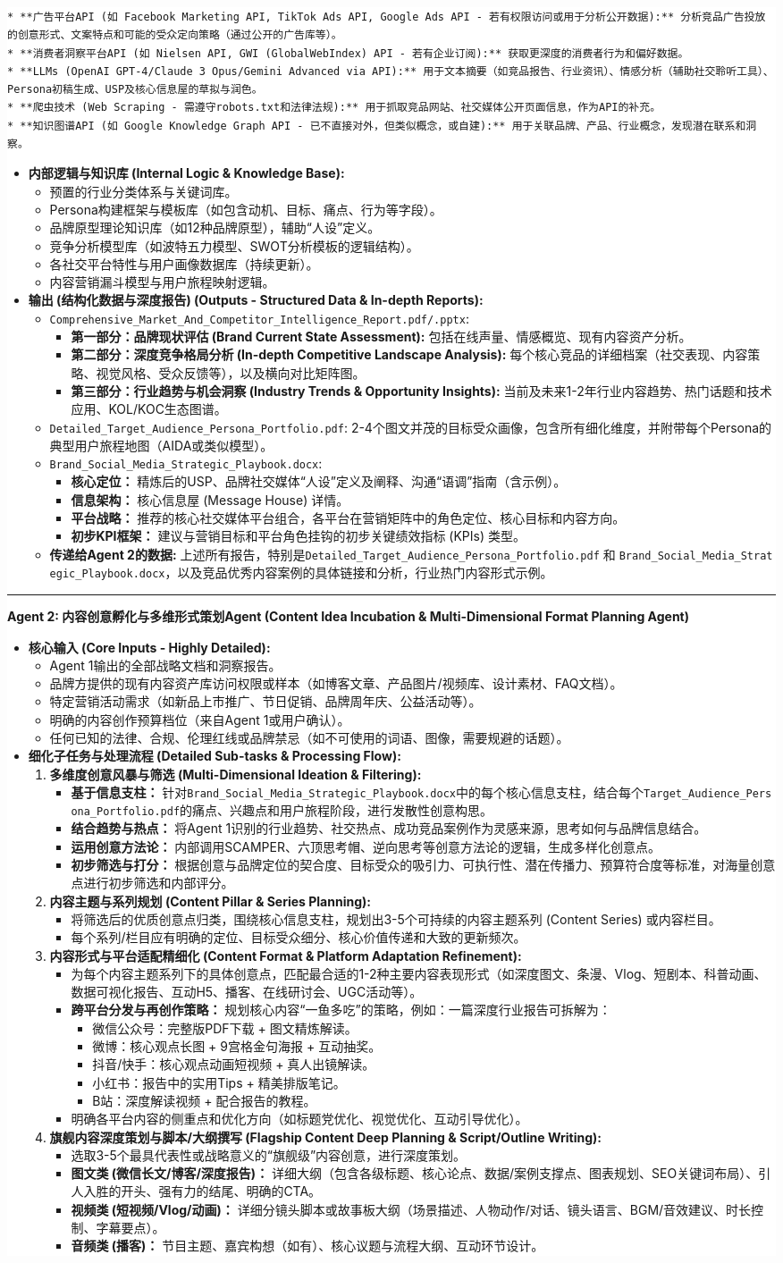     * **广告平台API (如 Facebook Marketing API, TikTok Ads API, Google Ads API - 若有权限访问或用于分析公开数据):** 分析竞品广告投放的创意形式、文案特点和可能的受众定向策略（通过公开的广告库等）。
    * **消费者洞察平台API (如 Nielsen API, GWI (GlobalWebIndex) API - 若有企业订阅):** 获取更深度的消费者行为和偏好数据。
    * **LLMs (OpenAI GPT-4/Claude 3 Opus/Gemini Advanced via API):** 用于文本摘要（如竞品报告、行业资讯）、情感分析（辅助社交聆听工具）、Persona初稿生成、USP及核心信息屋的草拟与润色。
    * **爬虫技术 (Web Scraping - 需遵守robots.txt和法律法规):** 用于抓取竞品网站、社交媒体公开页面信息，作为API的补充。
    * **知识图谱API (如 Google Knowledge Graph API - 已不直接对外，但类似概念，或自建):** 用于关联品牌、产品、行业概念，发现潜在联系和洞察。
* **内部逻辑与知识库 (Internal Logic & Knowledge Base):**
    * 预置的行业分类体系与关键词库。
    * Persona构建框架与模板库（如包含动机、目标、痛点、行为等字段）。
    * 品牌原型理论知识库（如12种品牌原型），辅助“人设”定义。
    * 竞争分析模型库（如波特五力模型、SWOT分析模板的逻辑结构）。
    * 各社交平台特性与用户画像数据库（持续更新）。
    * 内容营销漏斗模型与用户旅程映射逻辑。
* **输出 (结构化数据与深度报告) (Outputs - Structured Data & In-depth Reports):**
    * `Comprehensive_Market_And_Competitor_Intelligence_Report.pdf/.pptx`:
        * **第一部分：品牌现状评估 (Brand Current State Assessment):** 包括在线声量、情感概览、现有内容资产分析。
        * **第二部分：深度竞争格局分析 (In-depth Competitive Landscape Analysis):** 每个核心竞品的详细档案（社交表现、内容策略、视觉风格、受众反馈等），以及横向对比矩阵图。
        * **第三部分：行业趋势与机会洞察 (Industry Trends & Opportunity Insights):** 当前及未来1-2年行业内容趋势、热门话题和技术应用、KOL/KOC生态图谱。
    * `Detailed_Target_Audience_Persona_Portfolio.pdf`: 2-4个图文并茂的目标受众画像，包含所有细化维度，并附带每个Persona的典型用户旅程地图（AIDA或类似模型）。
    * `Brand_Social_Media_Strategic_Playbook.docx`:
        * **核心定位：** 精炼后的USP、品牌社交媒体“人设”定义及阐释、沟通“语调”指南（含示例）。
        * **信息架构：** 核心信息屋 (Message House) 详情。
        * **平台战略：** 推荐的核心社交媒体平台组合，各平台在营销矩阵中的角色定位、核心目标和内容方向。
        * **初步KPI框架：** 建议与营销目标和平台角色挂钩的初步关键绩效指标 (KPIs) 类型。
    * **传递给Agent 2的数据:** 上述所有报告，特别是`Detailed_Target_Audience_Persona_Portfolio.pdf` 和 `Brand_Social_Media_Strategic_Playbook.docx`，以及竞品优秀内容案例的具体链接和分析，行业热门内容形式示例。

---

**Agent 2: 内容创意孵化与多维形式策划Agent (Content Idea Incubation & Multi-Dimensional Format Planning Agent)**

* **核心输入 (Core Inputs - Highly Detailed):**
    * Agent 1输出的全部战略文档和洞察报告。
    * 品牌方提供的现有内容资产库访问权限或样本（如博客文章、产品图片/视频库、设计素材、FAQ文档）。
    * 特定营销活动需求（如新品上市推广、节日促销、品牌周年庆、公益活动等）。
    * 明确的内容创作预算档位（来自Agent 1或用户确认）。
    * 任何已知的法律、合规、伦理红线或品牌禁忌（如不可使用的词语、图像，需要规避的话题）。
* **细化子任务与处理流程 (Detailed Sub-tasks & Processing Flow):**
    1.  **多维度创意风暴与筛选 (Multi-Dimensional Ideation & Filtering):**
        * **基于信息支柱：** 针对`Brand_Social_Media_Strategic_Playbook.docx`中的每个核心信息支柱，结合每个`Target_Audience_Persona_Portfolio.pdf`的痛点、兴趣点和用户旅程阶段，进行发散性创意构思。
        * **结合趋势与热点：** 将Agent 1识别的行业趋势、社交热点、成功竞品案例作为灵感来源，思考如何与品牌信息结合。
        * **运用创意方法论：** 内部调用SCAMPER、六顶思考帽、逆向思考等创意方法论的逻辑，生成多样化创意点。
        * **初步筛选与打分：** 根据创意与品牌定位的契合度、目标受众的吸引力、可执行性、潜在传播力、预算符合度等标准，对海量创意点进行初步筛选和内部评分。
    2.  **内容主题与系列规划 (Content Pillar & Series Planning):**
        * 将筛选后的优质创意点归类，围绕核心信息支柱，规划出3-5个可持续的内容主题系列 (Content Series) 或内容栏目。
        * 每个系列/栏目应有明确的定位、目标受众细分、核心价值传递和大致的更新频次。
    3.  **内容形式与平台适配精细化 (Content Format & Platform Adaptation Refinement):**
        * 为每个内容主题系列下的具体创意点，匹配最合适的1-2种主要内容表现形式（如深度图文、条漫、Vlog、短剧本、科普动画、数据可视化报告、互动H5、播客、在线研讨会、UGC活动等）。
        * **跨平台分发与再创作策略：** 规划核心内容“一鱼多吃”的策略，例如：一篇深度行业报告可拆解为：
            * 微信公众号：完整版PDF下载 + 图文精炼解读。
            * 微博：核心观点长图 + 9宫格金句海报 + 互动抽奖。
            * 抖音/快手：核心观点动画短视频 + 真人出镜解读。
            * 小红书：报告中的实用Tips + 精美排版笔记。
            * B站：深度解读视频 + 配合报告的教程。
        * 明确各平台内容的侧重点和优化方向（如标题党优化、视觉优化、互动引导优化）。
    4.  **旗舰内容深度策划与脚本/大纲撰写 (Flagship Content Deep Planning & Script/Outline Writing):**
        * 选取3-5个最具代表性或战略意义的“旗舰级”内容创意，进行深度策划。
        * **图文类 (微信长文/博客/深度报告)：** 详细大纲（包含各级标题、核心论点、数据/案例支撑点、图表规划、SEO关键词布局）、引人入胜的开头、强有力的结尾、明确的CTA。
        * **视频类 (短视频/Vlog/动画)：** 详细分镜头脚本或故事板大纲（场景描述、人物动作/对话、镜头语言、BGM/音效建议、时长控制、字幕要点）。
        * **音频类 (播客)：** 节目主题、嘉宾构想（如有）、核心议题与流程大纲、互动环节设计。